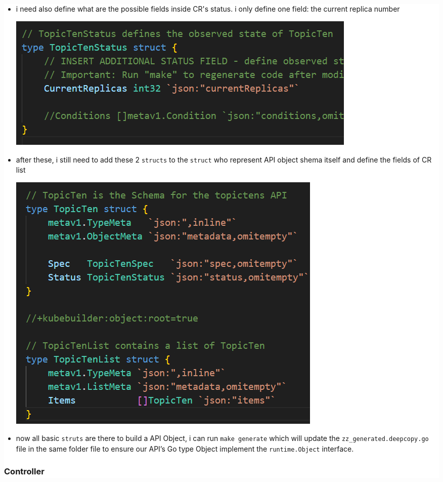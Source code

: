 - i need also define what are the possible fields inside CR's status. i only define one field: the current replica number

  ![image-20241116155438261](./images/operator-api-status.png)

- after these, i still need to add these 2 `structs` to the `struct` who represent API object shema itself and define the fields of CR list

  ![image-20241116155438261](./images/operator-api-others.png)

 - now all basic `struts` are there to build a API Object, i can run `make generate` which will update the `zz_generated.deepcopy.go` file in the same folder file to ensure our API’s Go type Object implement the `runtime.Object` interface.



### Controller
